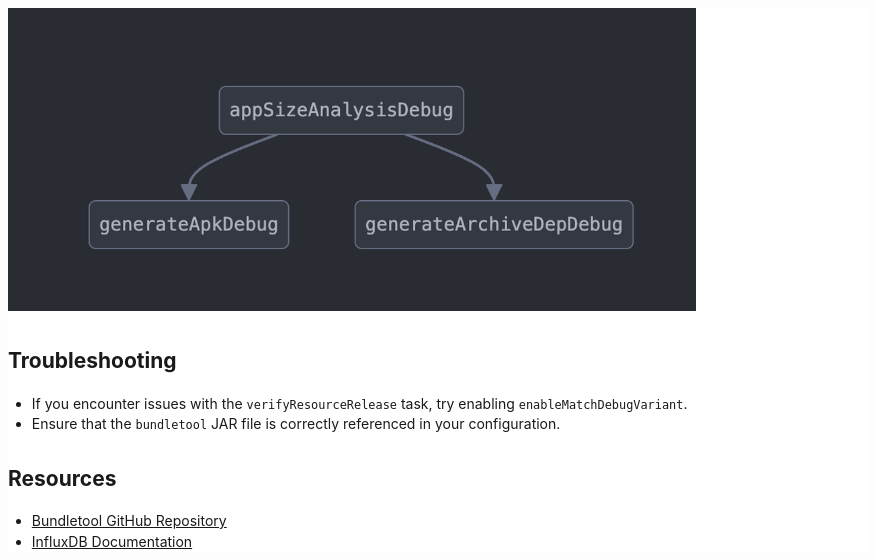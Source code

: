 <img src="./images/task-graph.png" width="80%">
</p>

## Troubleshooting

- If you encounter issues with the `verifyResourceRelease` task, try enabling `enableMatchDebugVariant`.
- Ensure that the `bundletool` JAR file is correctly referenced in your configuration.

## Resources

- [Bundletool GitHub Repository](https://github.com/google/bundletool)
- [InfluxDB Documentation](https://www.influxdata.com/time-series-platform/)

